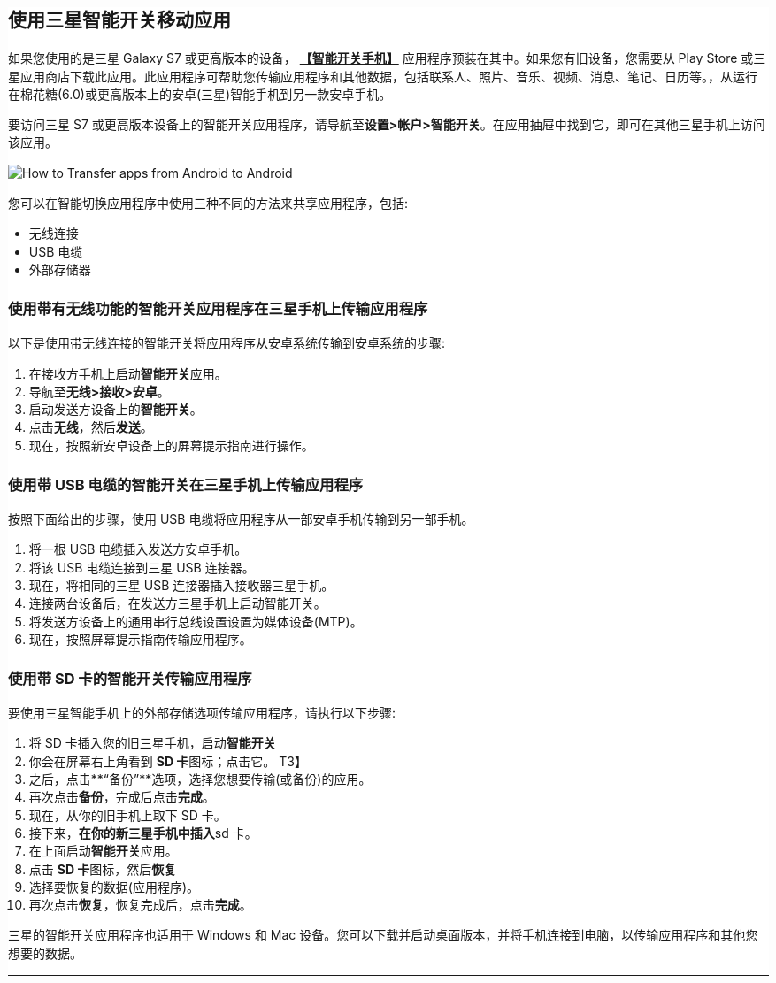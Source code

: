 ## 使用三星智能开关移动应用

如果您使用的是三星 Galaxy S7 或更高版本的设备， [**【智能开关手机】**](https://play.google.com/store/apps/details?id=com.sec.android.easyMover) 应用程序预装在其中。如果您有旧设备，您需要从 Play Store 或三星应用商店下载此应用。此应用程序可帮助您传输应用程序和其他数据，包括联系人、照片、音乐、视频、消息、笔记、日历等。，从运行在棉花糖(6.0)或更高版本上的安卓(三星)智能手机到另一款安卓手机。

要访问三星 S7 或更高版本设备上的智能开关应用程序，请导航至**设置>帐户>智能开关**。在应用抽屉中找到它，即可在其他三星手机上访问该应用。

![How to Transfer apps from Android to Android](../Images/71e9a8f33f139e2de7c9997c83bee3d1.png)

您可以在智能切换应用程序中使用三种不同的方法来共享应用程序，包括:

*   无线连接
*   USB 电缆
*   外部存储器

### 使用带有无线功能的智能开关应用程序在三星手机上传输应用程序

以下是使用带无线连接的智能开关将应用程序从安卓系统传输到安卓系统的步骤:

1.  在接收方手机上启动**智能开关**应用。
2.  导航至**无线>接收>安卓**。
3.  启动发送方设备上的**智能开关**。
4.  点击**无线**，然后**发送**。
5.  现在，按照新安卓设备上的屏幕提示指南进行操作。

### 使用带 USB 电缆的智能开关在三星手机上传输应用程序

按照下面给出的步骤，使用 USB 电缆将应用程序从一部安卓手机传输到另一部手机。

1.  将一根 USB 电缆插入发送方安卓手机。
2.  将该 USB 电缆连接到三星 USB 连接器。
3.  现在，将相同的三星 USB 连接器插入接收器三星手机。
4.  连接两台设备后，在发送方三星手机上启动智能开关。
5.  将发送方设备上的通用串行总线设置设置为媒体设备(MTP)。
6.  现在，按照屏幕提示指南传输应用程序。

### 使用带 SD 卡的智能开关传输应用程序

要使用三星智能手机上的外部存储选项传输应用程序，请执行以下步骤:

1.  将 SD 卡插入您的旧三星手机，启动**智能开关**
2.  你会在屏幕右上角看到 **SD 卡**图标；点击它。
    T3】
3.  之后，点击**“备份”**选项，选择您想要传输(或备份)的应用。
4.  再次点击**备份**，完成后点击**完成**。
5.  现在，从你的旧手机上取下 SD 卡。
6.  接下来，**在你的新三星手机中插入**sd 卡。
7.  在上面启动**智能开关**应用。
8.  点击 **SD 卡**图标，然后**恢复**
9.  选择要恢复的数据(应用程序)。
10.  再次点击**恢复**，恢复完成后，点击**完成**。

三星的智能开关应用程序也适用于 Windows 和 Mac 设备。您可以下载并启动桌面版本，并将手机连接到电脑，以传输应用程序和其他您想要的数据。

* * *